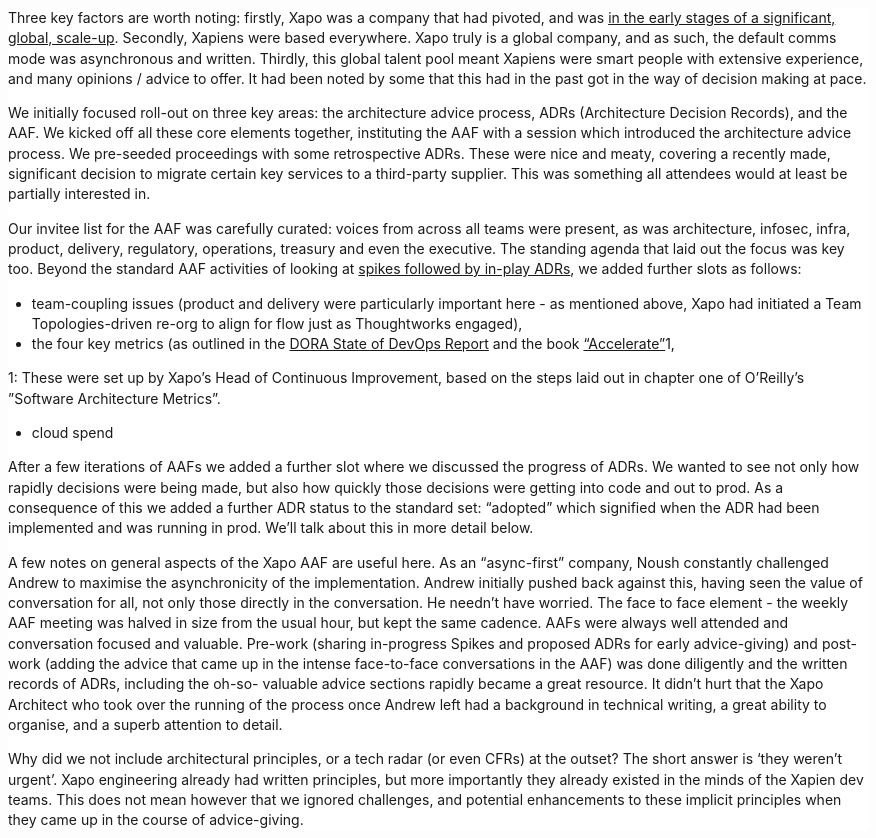 Three key factors are worth noting: firstly, Xapo was a company that had pivoted, and was [in the early stages of a significant, global, scale-up](https://martinfowler.com/articles/bottlenecks-of-scaleups/). Secondly, Xapiens were based everywhere. Xapo truly is a global company, and as such, the default comms mode was asynchronous and written. Thirdly, this global talent pool meant Xapiens were smart people with extensive experience, and many opinions / advice to offer. It had been noted by some that this had in the past got in the way of decision making at pace.

We initially focused roll-out on three key areas: the architecture advice process, ADRs (Architecture Decision Records), and the AAF. We kicked off all these core elements together, instituting the AAF with a session which introduced the architecture advice process. We pre-seeded proceedings with some retrospective ADRs. These were nice and meaty, covering a recently made, significant decision to migrate certain key services to a third-party supplier. This was something all attendees would at least be partially interested in.

Our invitee list for the AAF was carefully curated: voices from across all teams were present, as was architecture, infosec, infra, product, delivery, regulatory, operations, treasury and even the executive. The standing agenda that laid out the focus was key too. Beyond the standard AAF activities of looking at [spikes followed by in-play ADRs](https://medium.com/@cat-mo/how-to-use-spikes-as-a-foundation-for-adrs-92bc1617617b), we added further slots as follows:

*   team-coupling issues (product and delivery were particularly important here - as mentioned above, Xapo had initiated a Team Topologies-driven re-org to align for flow just as Thoughtworks engaged),
*   the four key metrics (as outlined in the [DORA State of DevOps Report](https://cloud.google.com/devops/state-of-devops/) and the book [“Accelerate”](https://itrevolution.com/product/accelerate/)1,

1: These were set up by Xapo’s Head of Continuous Improvement, based on the steps laid out in chapter one of O’Reilly’s ”Software Architecture Metrics”.

*   cloud spend

After a few iterations of AAFs we added a further slot where we discussed the progress of ADRs. We wanted to see not only how rapidly decisions were being made, but also how quickly those decisions were getting into code and out to prod. As a consequence of this we added a further ADR status to the standard set: “adopted” which signified when the ADR had been implemented and was running in prod. We’ll talk about this in more detail below.

A few notes on general aspects of the Xapo AAF are useful here. As an “async-first” company, Noush constantly challenged Andrew to maximise the asynchronicity of the implementation. Andrew initially pushed back against this, having seen the value of conversation for all, not only those directly in the conversation. He needn’t have worried. The face to face element - the weekly AAF meeting was halved in size from the usual hour, but kept the same cadence. AAFs were always well attended and conversation focused and valuable. Pre-work (sharing in-progress Spikes and proposed ADRs for early advice-giving) and post-work (adding the advice that came up in the intense face-to-face conversations in the AAF) was done diligently and the written records of ADRs, including the oh-so- valuable advice sections rapidly became a great resource. It didn’t hurt that the Xapo Architect who took over the running of the process once Andrew left had a background in technical writing, a great ability to organise, and a superb attention to detail.

Why did we not include architectural principles, or a tech radar (or even CFRs) at the outset? The short answer is ‘they weren’t urgent’. Xapo engineering already had written principles, but more importantly they already existed in the minds of the Xapien dev teams. This does not mean however that we ignored challenges, and potential enhancements to these implicit principles when they came up in the course of advice-giving.
